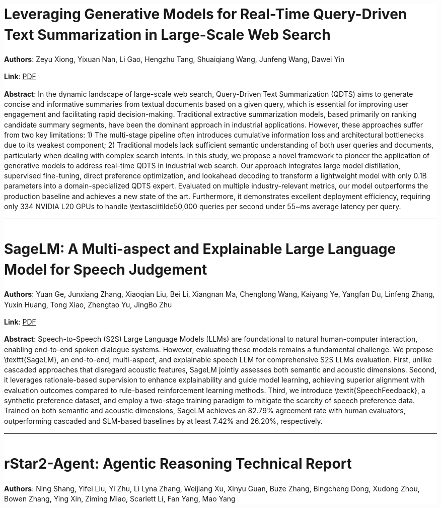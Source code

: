 # Leveraging Generative Models for Real-Time Query-Driven Text Summarization in Large-Scale Web Search 

**Authors**: Zeyu Xiong, Yixuan Nan, Li Gao, Hengzhu Tang, Shuaiqiang Wang, Junfeng Wang, Dawei Yin  

**Link**: [PDF](https://arxiv.org/pdf/2508.20559)  

**Abstract**: In the dynamic landscape of large-scale web search, Query-Driven Text Summarization (QDTS) aims to generate concise and informative summaries from textual documents based on a given query, which is essential for improving user engagement and facilitating rapid decision-making. Traditional extractive summarization models, based primarily on ranking candidate summary segments, have been the dominant approach in industrial applications. However, these approaches suffer from two key limitations: 1) The multi-stage pipeline often introduces cumulative information loss and architectural bottlenecks due to its weakest component; 2) Traditional models lack sufficient semantic understanding of both user queries and documents, particularly when dealing with complex search intents. In this study, we propose a novel framework to pioneer the application of generative models to address real-time QDTS in industrial web search. Our approach integrates large model distillation, supervised fine-tuning, direct preference optimization, and lookahead decoding to transform a lightweight model with only 0.1B parameters into a domain-specialized QDTS expert. Evaluated on multiple industry-relevant metrics, our model outperforms the production baseline and achieves a new state of the art. Furthermore, it demonstrates excellent deployment efficiency, requiring only 334 NVIDIA L20 GPUs to handle \textasciitilde50,000 queries per second under 55~ms average latency per query. 

---
# SageLM: A Multi-aspect and Explainable Large Language Model for Speech Judgement 

**Authors**: Yuan Ge, Junxiang Zhang, Xiaoqian Liu, Bei Li, Xiangnan Ma, Chenglong Wang, Kaiyang Ye, Yangfan Du, Linfeng Zhang, Yuxin Huang, Tong Xiao, Zhengtao Yu, JingBo Zhu  

**Link**: [PDF](https://arxiv.org/pdf/2508.20916)  

**Abstract**: Speech-to-Speech (S2S) Large Language Models (LLMs) are foundational to natural human-computer interaction, enabling end-to-end spoken dialogue systems. However, evaluating these models remains a fundamental challenge. We propose \texttt{SageLM}, an end-to-end, multi-aspect, and explainable speech LLM for comprehensive S2S LLMs evaluation. First, unlike cascaded approaches that disregard acoustic features, SageLM jointly assesses both semantic and acoustic dimensions. Second, it leverages rationale-based supervision to enhance explainability and guide model learning, achieving superior alignment with evaluation outcomes compared to rule-based reinforcement learning methods. Third, we introduce \textit{SpeechFeedback}, a synthetic preference dataset, and employ a two-stage training paradigm to mitigate the scarcity of speech preference data. Trained on both semantic and acoustic dimensions, SageLM achieves an 82.79\% agreement rate with human evaluators, outperforming cascaded and SLM-based baselines by at least 7.42\% and 26.20\%, respectively. 

---
# rStar2-Agent: Agentic Reasoning Technical Report 

**Authors**: Ning Shang, Yifei Liu, Yi Zhu, Li Lyna Zhang, Weijiang Xu, Xinyu Guan, Buze Zhang, Bingcheng Dong, Xudong Zhou, Bowen Zhang, Ying Xin, Ziming Miao, Scarlett Li, Fan Yang, Mao Yang  
